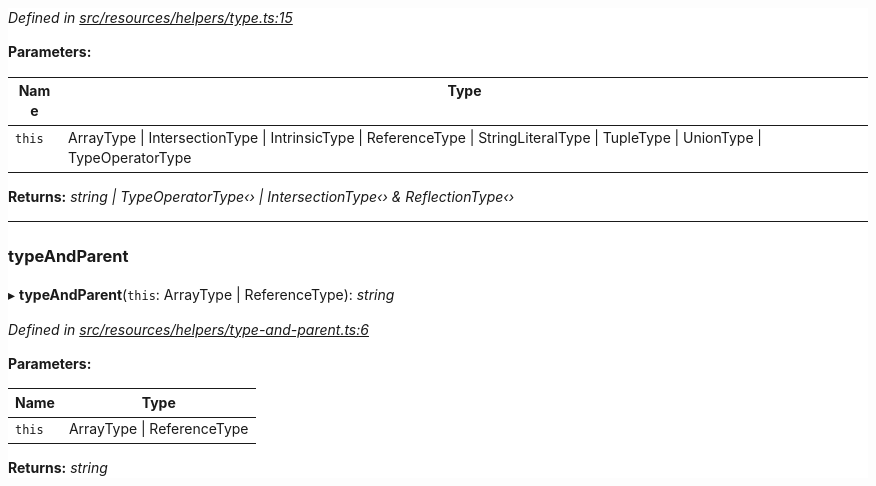 *Defined in [src/resources/helpers/type.ts:15](https://github.com/tgreyuk/typedoc-plugin-markdown/blob/6e2e388/src/resources/helpers/type.ts#L15)*

**Parameters:**

Name | Type |
------ | ------ |
`this` | ArrayType &#124; IntersectionType &#124; IntrinsicType &#124; ReferenceType &#124; StringLiteralType &#124; TupleType &#124; UnionType &#124; TypeOperatorType |

**Returns:** *string | TypeOperatorType‹› | IntersectionType‹› & ReflectionType‹›*

___

###  typeAndParent

▸ **typeAndParent**(`this`: ArrayType | ReferenceType): *string*

*Defined in [src/resources/helpers/type-and-parent.ts:6](https://github.com/tgreyuk/typedoc-plugin-markdown/blob/6e2e388/src/resources/helpers/type-and-parent.ts#L6)*

**Parameters:**

Name | Type |
------ | ------ |
`this` | ArrayType &#124; ReferenceType |

**Returns:** *string*

